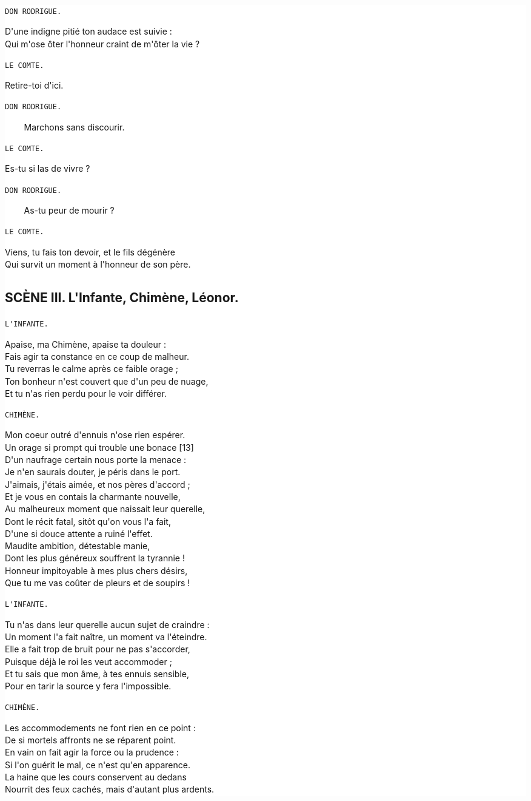     DON RODRIGUE.
D'une indigne pitié ton audace est suivie :  
Qui m'ose ôter l'honneur craint de m'ôter la vie ?  

    LE COMTE.
Retire-toi d'ici.  

    DON RODRIGUE.
        Marchons sans discourir.  

    LE COMTE.
Es-tu si las de vivre ?  

    DON RODRIGUE.
        As-tu peur de mourir ?  

    LE COMTE.
Viens, tu fais ton devoir, et le fils dégénère  
Qui survit un moment à l'honneur de son père.  


## SCÈNE III. L'Infante, Chimène, Léonor.

    L'INFANTE.
Apaise, ma Chimène, apaise ta douleur :  
Fais agir ta constance en ce coup de malheur.  
Tu reverras le calme après ce faible orage ;  
Ton bonheur n'est couvert que d'un peu de nuage,  
Et tu n'as rien perdu pour le voir différer.  

    CHIMÈNE.
Mon coeur outré d'ennuis n'ose rien espérer.  
Un orage si prompt qui trouble une bonace [13]  
D'un naufrage certain nous porte la menace :  
Je n'en saurais douter, je péris dans le port.  
J'aimais, j'étais aimée, et nos pères d'accord ;  
Et je vous en contais la charmante nouvelle,  
Au malheureux moment que naissait leur querelle,  
Dont le récit fatal, sitôt qu'on vous l'a fait,  
D'une si douce attente a ruiné l'effet.  
Maudite ambition, détestable manie,  
Dont les plus généreux souffrent la tyrannie !  
Honneur impitoyable à mes plus chers désirs,  
Que tu me vas coûter de pleurs et de soupirs !  

    L'INFANTE.
Tu n'as dans leur querelle aucun sujet de craindre :  
Un moment l'a fait naître, un moment va l'éteindre.  
Elle a fait trop de bruit pour ne pas s'accorder,  
Puisque déjà le roi les veut accommoder ;  
Et tu sais que mon âme, à tes ennuis sensible,  
Pour en tarir la source y fera l'impossible.  

    CHIMÈNE.
Les accommodements ne font rien en ce point :  
De si mortels affronts ne se réparent point.  
En vain on fait agir la force ou la prudence :  
Si l'on guérit le mal, ce n'est qu'en apparence.  
La haine que les cours conservent au dedans  
Nourrit des feux cachés, mais d'autant plus ardents.  
